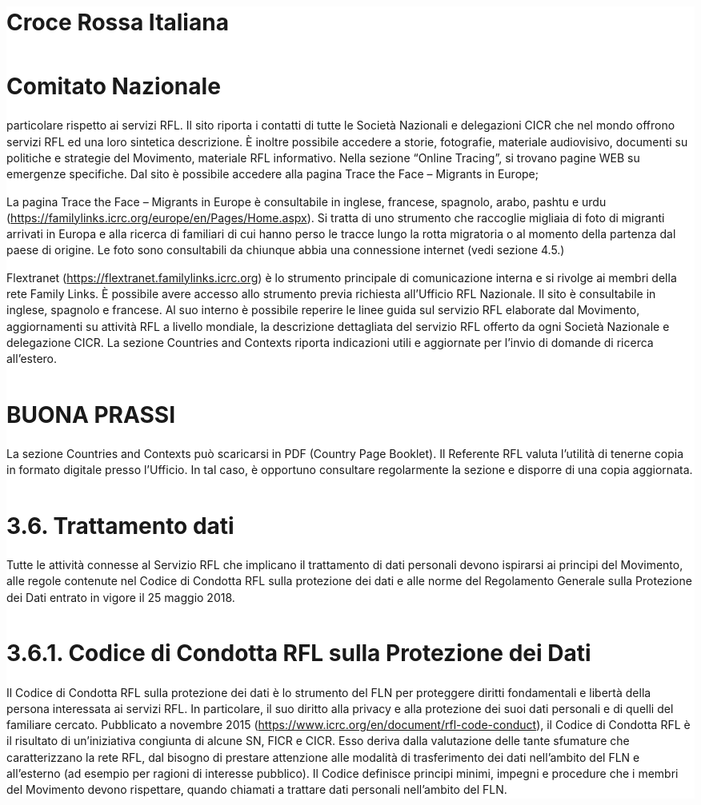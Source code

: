 # Croce Rossa Italiana

# Comitato Nazionale

particolare rispetto ai servizi RFL. Il sito riporta i contatti di tutte le Società Nazionali e delegazioni CICR che nel mondo offrono servizi RFL ed una loro sintetica descrizione. È inoltre possibile accedere a storie, fotografie, materiale audiovisivo, documenti su politiche e strategie del Movimento, materiale RFL informativo. Nella sezione “Online Tracing”, si trovano pagine WEB su emergenze specifiche. Dal sito è possibile accedere alla pagina Trace the Face – Migrants in Europe;

La pagina Trace the Face – Migrants in Europe è consultabile in inglese, francese, spagnolo, arabo, pashtu e urdu (https://familylinks.icrc.org/europe/en/Pages/Home.aspx). Si tratta di uno strumento che raccoglie migliaia di foto di migranti arrivati in Europa e alla ricerca di familiari di cui hanno perso le tracce lungo la rotta migratoria o al momento della partenza dal paese di origine. Le foto sono consultabili da chiunque abbia una connessione internet (vedi sezione 4.5.)

Flextranet (https://flextranet.familylinks.icrc.org) è lo strumento principale di comunicazione interna e si rivolge ai membri della rete Family Links. È possibile avere accesso allo strumento previa richiesta all’Ufficio RFL Nazionale. Il sito è consultabile in inglese, spagnolo e francese. Al suo interno è possibile reperire le linee guida sul servizio RFL elaborate dal Movimento, aggiornamenti su attività RFL a livello mondiale, la descrizione dettagliata del servizio RFL offerto da ogni Società Nazionale e delegazione CICR. La sezione Countries and Contexts riporta indicazioni utili e aggiornate per l’invio di domande di ricerca all’estero.

# BUONA PRASSI

La sezione Countries and Contexts può scaricarsi in PDF (Country Page Booklet). Il Referente RFL valuta l’utilità di tenerne copia in formato digitale presso l’Ufficio. In tal caso, è opportuno consultare regolarmente la sezione e disporre di una copia aggiornata.

# 3.6. Trattamento dati

Tutte le attività connesse al Servizio RFL che implicano il trattamento di dati personali devono ispirarsi ai principi del Movimento, alle regole contenute nel Codice di Condotta RFL sulla protezione dei dati e alle norme del Regolamento Generale sulla Protezione dei Dati entrato in vigore il 25 maggio 2018.

# 3.6.1. Codice di Condotta RFL sulla Protezione dei Dati

Il Codice di Condotta RFL sulla protezione dei dati è lo strumento del FLN per proteggere diritti fondamentali e libertà della persona interessata ai servizi RFL. In particolare, il suo diritto alla privacy e alla protezione dei suoi dati personali e di quelli del familiare cercato. Pubblicato a novembre 2015 (https://www.icrc.org/en/document/rfl-code-conduct), il Codice di Condotta RFL è il risultato di un’iniziativa congiunta di alcune SN, FICR e CICR. Esso deriva dalla valutazione delle tante sfumature che caratterizzano la rete RFL, dal bisogno di prestare attenzione alle modalità di trasferimento dei dati nell’ambito del FLN e all’esterno (ad esempio per ragioni di interesse pubblico). Il Codice definisce principi minimi, impegni e procedure che i membri del Movimento devono rispettare, quando chiamati a trattare dati personali nell’ambito del FLN.
